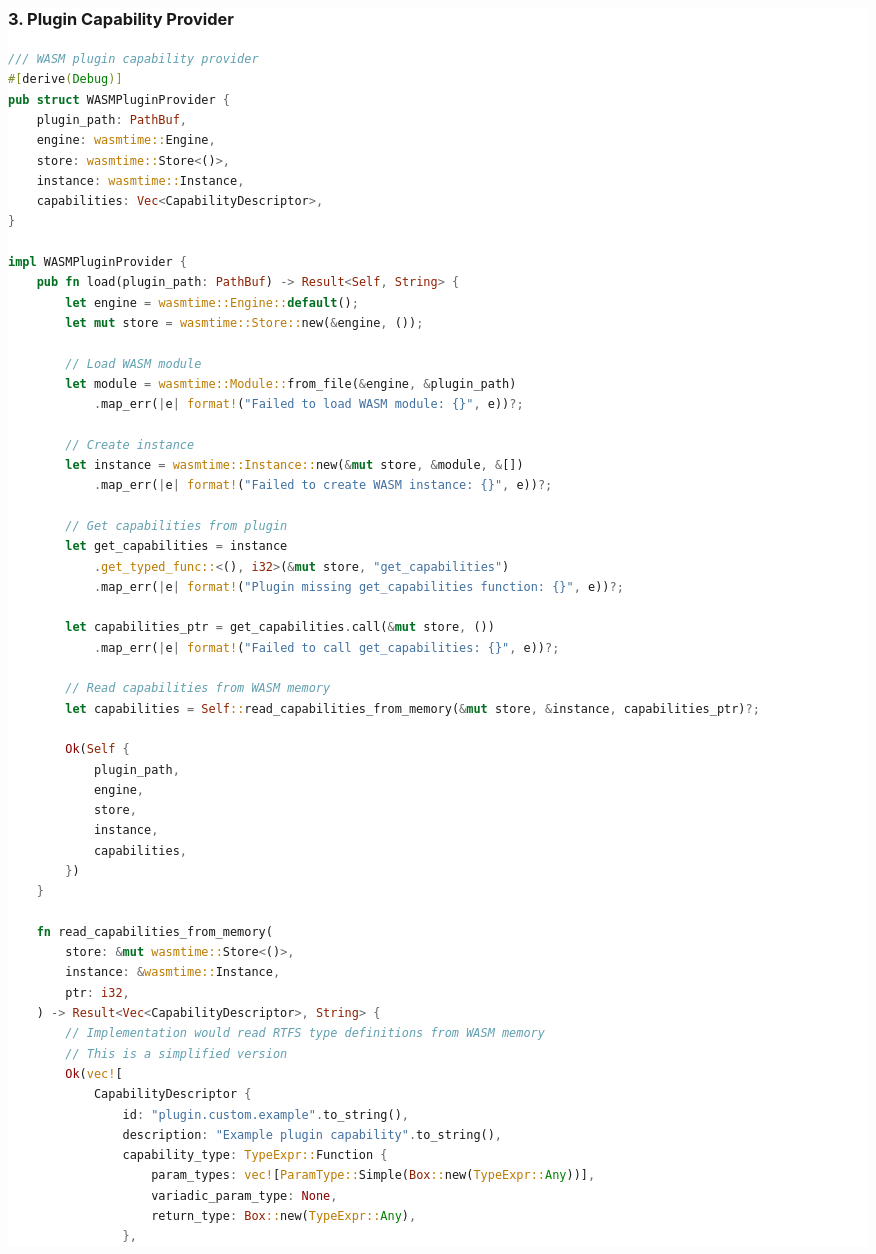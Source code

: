 ### 3. Plugin Capability Provider

```rust
/// WASM plugin capability provider
#[derive(Debug)]
pub struct WASMPluginProvider {
    plugin_path: PathBuf,
    engine: wasmtime::Engine,
    store: wasmtime::Store<()>,
    instance: wasmtime::Instance,
    capabilities: Vec<CapabilityDescriptor>,
}

impl WASMPluginProvider {
    pub fn load(plugin_path: PathBuf) -> Result<Self, String> {
        let engine = wasmtime::Engine::default();
        let mut store = wasmtime::Store::new(&engine, ());
        
        // Load WASM module
        let module = wasmtime::Module::from_file(&engine, &plugin_path)
            .map_err(|e| format!("Failed to load WASM module: {}", e))?;
        
        // Create instance
        let instance = wasmtime::Instance::new(&mut store, &module, &[])
            .map_err(|e| format!("Failed to create WASM instance: {}", e))?;
        
        // Get capabilities from plugin
        let get_capabilities = instance
            .get_typed_func::<(), i32>(&mut store, "get_capabilities")
            .map_err(|e| format!("Plugin missing get_capabilities function: {}", e))?;
        
        let capabilities_ptr = get_capabilities.call(&mut store, ())
            .map_err(|e| format!("Failed to call get_capabilities: {}", e))?;
        
        // Read capabilities from WASM memory
        let capabilities = Self::read_capabilities_from_memory(&mut store, &instance, capabilities_ptr)?;
        
        Ok(Self {
            plugin_path,
            engine,
            store,
            instance,
            capabilities,
        })
    }
    
    fn read_capabilities_from_memory(
        store: &mut wasmtime::Store<()>,
        instance: &wasmtime::Instance,
        ptr: i32,
    ) -> Result<Vec<CapabilityDescriptor>, String> {
        // Implementation would read RTFS type definitions from WASM memory
        // This is a simplified version
        Ok(vec![
            CapabilityDescriptor {
                id: "plugin.custom.example".to_string(),
                description: "Example plugin capability".to_string(),
                capability_type: TypeExpr::Function {
                    param_types: vec![ParamType::Simple(Box::new(TypeExpr::Any))],
                    variadic_param_type: None,
                    return_type: Box::new(TypeExpr::Any),
                },
```
